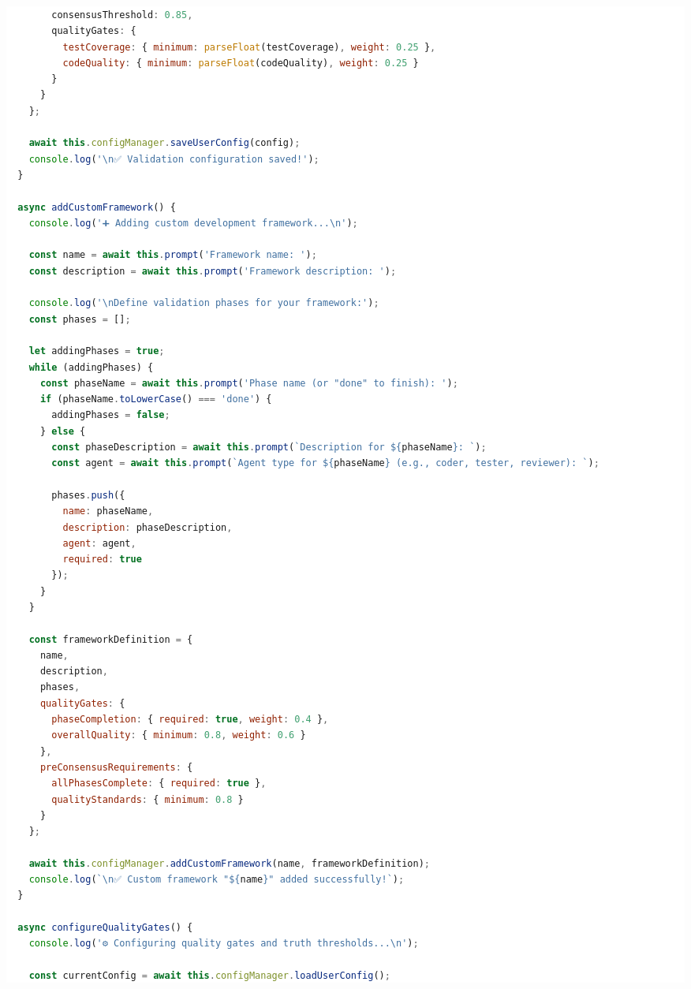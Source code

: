 ```javascript
        consensusThreshold: 0.85,
        qualityGates: {
          testCoverage: { minimum: parseFloat(testCoverage), weight: 0.25 },
          codeQuality: { minimum: parseFloat(codeQuality), weight: 0.25 }
        }
      }
    };

    await this.configManager.saveUserConfig(config);
    console.log('\n✅ Validation configuration saved!');
  }

  async addCustomFramework() {
    console.log('➕ Adding custom development framework...\n');

    const name = await this.prompt('Framework name: ');
    const description = await this.prompt('Framework description: ');

    console.log('\nDefine validation phases for your framework:');
    const phases = [];

    let addingPhases = true;
    while (addingPhases) {
      const phaseName = await this.prompt('Phase name (or "done" to finish): ');
      if (phaseName.toLowerCase() === 'done') {
        addingPhases = false;
      } else {
        const phaseDescription = await this.prompt(`Description for ${phaseName}: `);
        const agent = await this.prompt(`Agent type for ${phaseName} (e.g., coder, tester, reviewer): `);

        phases.push({
          name: phaseName,
          description: phaseDescription,
          agent: agent,
          required: true
        });
      }
    }

    const frameworkDefinition = {
      name,
      description,
      phases,
      qualityGates: {
        phaseCompletion: { required: true, weight: 0.4 },
        overallQuality: { minimum: 0.8, weight: 0.6 }
      },
      preConsensusRequirements: {
        allPhasesComplete: { required: true },
        qualityStandards: { minimum: 0.8 }
      }
    };

    await this.configManager.addCustomFramework(name, frameworkDefinition);
    console.log(`\n✅ Custom framework "${name}" added successfully!`);
  }

  async configureQualityGates() {
    console.log('⚙️ Configuring quality gates and truth thresholds...\n');

    const currentConfig = await this.configManager.loadUserConfig();

```